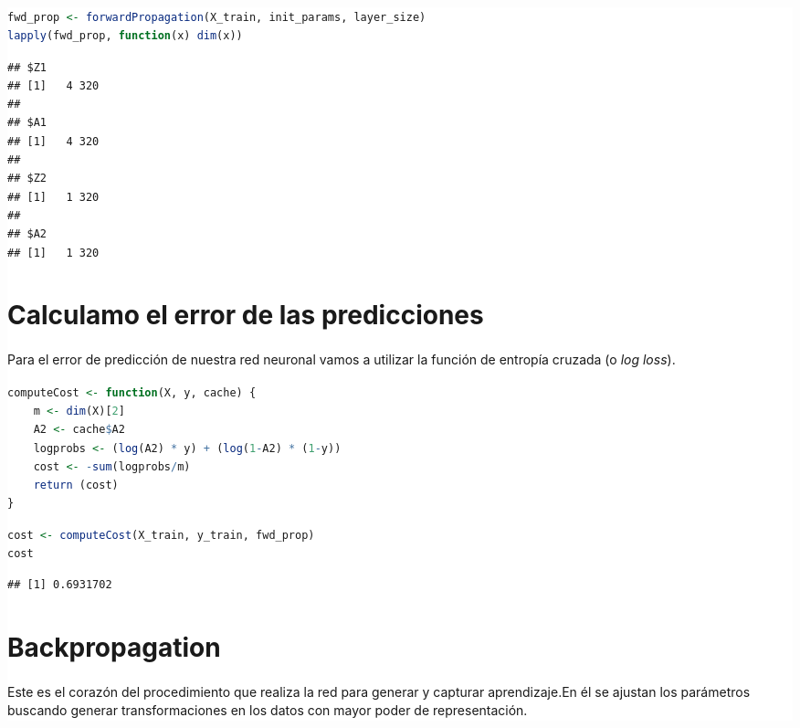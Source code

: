 ``` r
fwd_prop <- forwardPropagation(X_train, init_params, layer_size)
lapply(fwd_prop, function(x) dim(x))
```

    ## $Z1
    ## [1]   4 320
    ## 
    ## $A1
    ## [1]   4 320
    ## 
    ## $Z2
    ## [1]   1 320
    ## 
    ## $A2
    ## [1]   1 320

# Calculamo el error de las predicciones

Para el error de predicción de nuestra red neuronal vamos a utilizar la
función de entropía cruzada (o *log loss*).

``` r
computeCost <- function(X, y, cache) {
    m <- dim(X)[2]
    A2 <- cache$A2
    logprobs <- (log(A2) * y) + (log(1-A2) * (1-y))
    cost <- -sum(logprobs/m)
    return (cost)
}
```

``` r
cost <- computeCost(X_train, y_train, fwd_prop)
cost
```

    ## [1] 0.6931702

# Backpropagation

Este es el corazón del procedimiento que realiza la red para generar y
capturar aprendizaje.En él se ajustan los parámetros buscando generar
transformaciones en los datos con mayor poder de representación.
